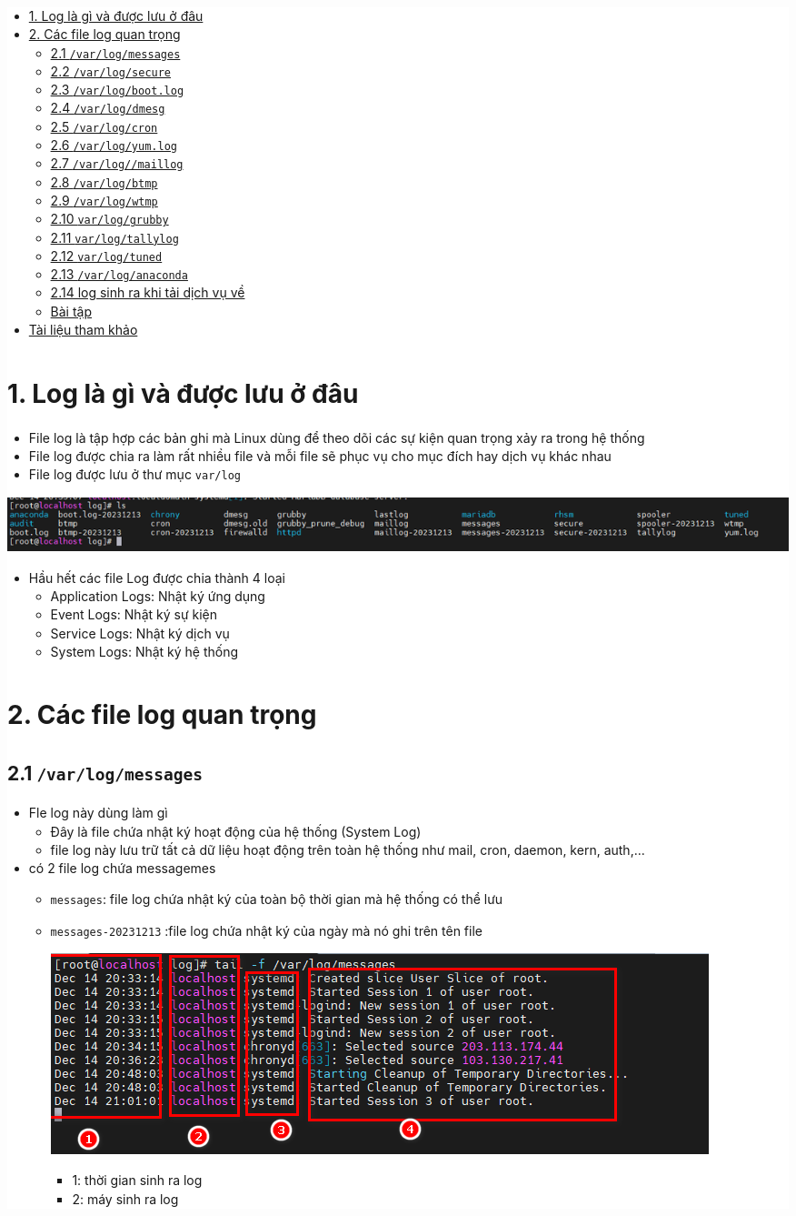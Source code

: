 - [1. Log là gì và được lưu ở đâu](#1-log-là-gì-và-được-lưu-ở-đâu)
- [2. Các file log quan trọng](#2-các-file-log-quan-trọng)
  - [2.1 `/var/log/messages`](#21-varlogmessages)
  - [2.2 `/var/log/secure`](#22-varlogsecure)
  - [2.3 `/var/log/boot.log`](#23-varlogbootlog)
  - [2.4 `/var/log/dmesg`](#24-varlogdmesg)
  - [2.5 `/var/log/cron`](#25-varlogcron)
  - [2.6 `/var/log/yum.log`](#26-varlogyumlog)
  - [2.7 `/var/log//maillog`](#27-varlogmaillog)
  - [2.8 `/var/log/btmp`](#28-varlogbtmp)
  - [2.9 `/var/log/wtmp`](#29-varlogwtmp)
  - [2.10 `var/log/grubby`](#210-varloggrubby)
  - [2.11 `var/log/tallylog`](#211-varlogtallylog)
  - [2.12 `var/log/tuned`](#212-varlogtuned)
  - [2.13 `/var/log/anaconda`](#213-varloganaconda)
  - [2.14 log sinh ra khi  tải dịch vụ về](#214-log-sinh-ra-khi--tải-dịch-vụ-về)
  - [Bài tập](#bài-tập)
- [Tài liệu tham khảo](#tài-liệu-tham-khảo)

# 1. Log là gì và được lưu ở đâu
- File log là tập hợp các bản ghi mà Linux dùng để theo dõi các sự kiện quan trọng xảy ra trong hệ thống 
- File log được chia ra làm rất nhiều file và mỗi file sẽ phục vụ cho mục đích hay dịch vụ khác nhau
- File log được lưu ở thư mục `var/log`

![Alt](/thuctap/anh/Screenshot_555.png)

- Hầu hết các file Log được chia thành 4 loại
  - Application Logs: Nhật ký ứng dụng
  - Event Logs: Nhật ký sự kiện
  - Service Logs: Nhật ký dịch vụ
  - System Logs: Nhật ký hệ thống
# 2. Các file log quan trọng
## 2.1 `/var/log/messages`
- Fle log này dùng làm gì
  - Đây là file chứa nhật ký hoạt động của hệ thống (System Log)
  - file log này lưu trữ tất cả dữ liệu hoạt động trên toàn hệ thống như mail, cron, daemon, kern, auth,...
- có 2 file log chứa messagemes  
  - `messages`: file log chứa nhật ký của toàn bộ thời gian mà hệ thống có thể lưu
  - `messages-20231213` :file log chứa nhật ký của ngày mà nó ghi trên tên file

    ![Alt](/thuctap/anh/Screenshot_556.png)
    - 1: thời gian sinh ra log
    - 2: máy sinh ra log 